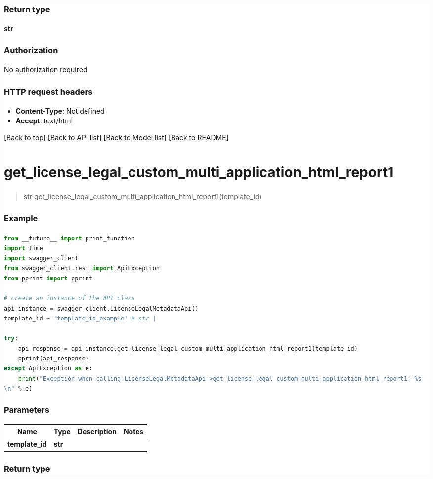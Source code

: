 ### Return type

**str**

### Authorization

No authorization required

### HTTP request headers

- **Content-Type**: Not defined
- **Accept**: text/html

[[Back to top]](#) [[Back to API list]](../README.md#documentation-for-api-endpoints) [[Back to Model list]](../README.md#documentation-for-models) [[Back to README]](../README.md)

# **get_license_legal_custom_multi_application_html_report1**

> str get_license_legal_custom_multi_application_html_report1(template_id)

### Example

```python
from __future__ import print_function
import time
import swagger_client
from swagger_client.rest import ApiException
from pprint import pprint

# create an instance of the API class
api_instance = swagger_client.LicenseLegalMetadataApi()
template_id = 'template_id_example' # str |

try:
    api_response = api_instance.get_license_legal_custom_multi_application_html_report1(template_id)
    pprint(api_response)
except ApiException as e:
    print("Exception when calling LicenseLegalMetadataApi->get_license_legal_custom_multi_application_html_report1: %s\n" % e)
```

### Parameters

| Name            | Type    | Description | Notes |
| --------------- | ------- | ----------- | ----- |
| **template_id** | **str** |             |

### Return type
